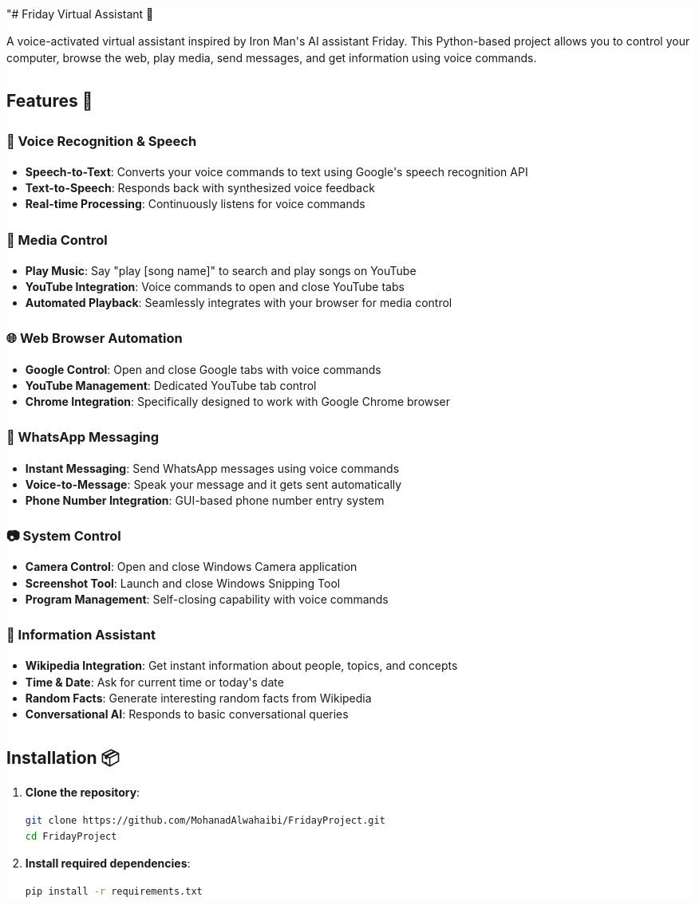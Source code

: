 "# Friday Virtual Assistant 🤖

A voice-activated virtual assistant inspired by Iron Man's AI assistant Friday. This Python-based project allows you to control your computer, browse the web, play media, send messages, and get information using voice commands.

## Features 🎯

### 🎤 Voice Recognition & Speech
- **Speech-to-Text**: Converts your voice commands to text using Google's speech recognition API
- **Text-to-Speech**: Responds back with synthesized voice feedback
- **Real-time Processing**: Continuously listens for voice commands

### 🎵 Media Control
- **Play Music**: Say "play [song name]" to search and play songs on YouTube
- **YouTube Integration**: Voice commands to open and close YouTube tabs
- **Automated Playback**: Seamlessly integrates with your browser for media control

### 🌐 Web Browser Automation
- **Google Control**: Open and close Google tabs with voice commands
- **YouTube Management**: Dedicated YouTube tab control
- **Chrome Integration**: Specifically designed to work with Google Chrome browser

### 📱 WhatsApp Messaging
- **Instant Messaging**: Send WhatsApp messages using voice commands
- **Voice-to-Message**: Speak your message and it gets sent automatically
- **Phone Number Integration**: GUI-based phone number entry system

### 📷 System Control
- **Camera Control**: Open and close Windows Camera application
- **Screenshot Tool**: Launch and close Windows Snipping Tool
- **Program Management**: Self-closing capability with voice commands

### 🧠 Information Assistant
- **Wikipedia Integration**: Get instant information about people, topics, and concepts
- **Time & Date**: Ask for current time or today's date
- **Random Facts**: Generate interesting random facts from Wikipedia
- **Conversational AI**: Responds to basic conversational queries

## Installation 📦

1. **Clone the repository**:
   ```bash
   git clone https://github.com/MohanadAlwahaibi/FridayProject.git
   cd FridayProject
   ```

2. **Install required dependencies**:
   ```bash
   pip install -r requirements.txt
   ```
